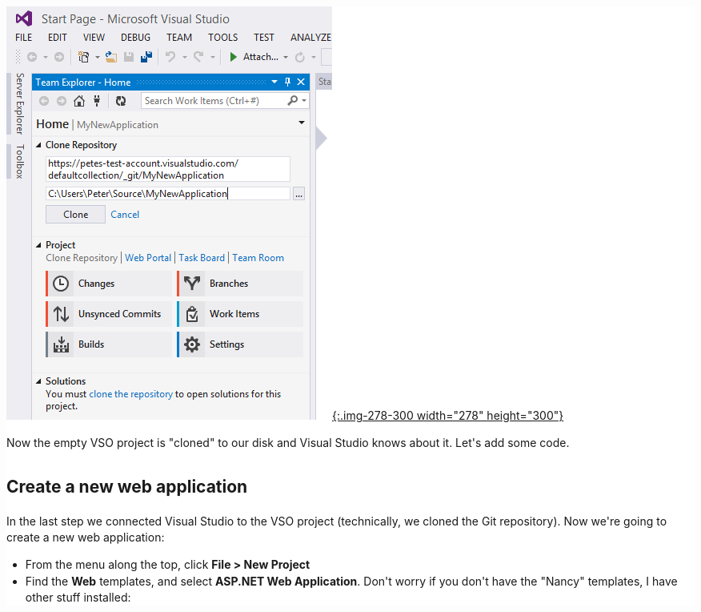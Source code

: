 [![Clone the Visual Studio repository (step 2)](assets/6-CloneSettings.png){:.img-278-300 width="278" height="300"}](assets/6-CloneSettings.png)

Now the empty VSO project is "cloned" to our disk and Visual Studio knows about it. Let's add some code.

## Create a new web application

In the last step we connected Visual Studio to the VSO project (technically, we cloned the Git repository). Now we're going to create a new web application:

* From the menu along the top, click __File &gt; New Project__
* Find the __Web__ templates, and select __ASP.NET Web Application__. Don't worry if you don't have the "Nancy" templates, I have other stuff installed:<br />